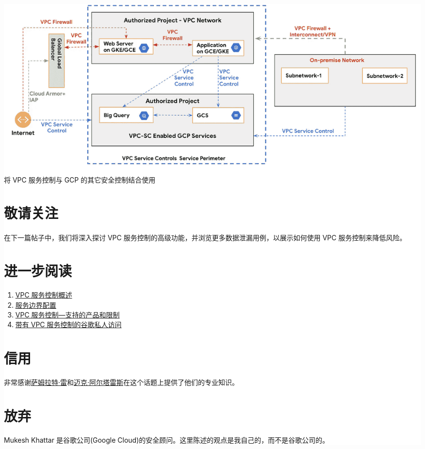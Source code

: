 ![](img/433fd02bbf1651c44673a20d92101fc2.png)

将 VPC 服务控制与 GCP 的其它安全控制结合使用

# 敬请关注

在下一篇帖子中，我们将深入探讨 VPC 服务控制的高级功能，并浏览更多数据泄漏用例，以展示如何使用 VPC 服务控制来降低风险。

# 进一步阅读

1.  [VPC 服务控制概述](https://cloud.google.com/vpc-service-controls/docs/overview)
2.  [服务边界配置](https://cloud.google.com/vpc-service-controls/docs/service-perimeters)
3.  [VPC 服务控制—支持的产品和限制](https://cloud.google.com/vpc-service-controls/docs/supported-products)
4.  [带有 VPC 服务控制的谷歌私人访问](https://cloud.google.com/vpc-service-controls/docs/private-connectivity)

# 信用

非常感谢[萨姆拉特·雷](https://medium.com/u/ffb2a23f03d8?source=post_page-----82e2b440197--------------------------------)和[迈克·阿尔塔雷斯](https://medium.com/u/e2414e002073?source=post_page-----82e2b440197--------------------------------)在这个话题上提供了他们的专业知识。

# 放弃

Mukesh Khattar 是谷歌公司(Google Cloud)的安全顾问。这里陈述的观点是我自己的，而不是谷歌公司的。